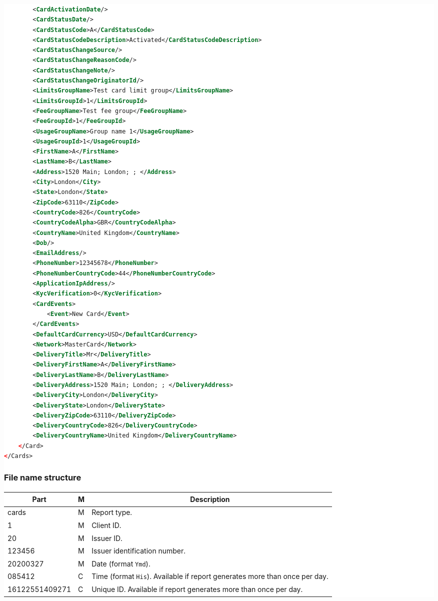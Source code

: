```xml
        <CardActivationDate/>
        <CardStatusDate/>
        <CardStatusCode>A</CardStatusCode>
        <CardStatusCodeDescription>Activated</CardStatusCodeDescription>
        <CardStatusChangeSource/>
        <CardStatusChangeReasonCode/>
        <CardStatusChangeNote/>
        <CardStatusChangeOriginatorId/>
        <LimitsGroupName>Test card limit group</LimitsGroupName>
        <LimitsGroupId>1</LimitsGroupId>
        <FeeGroupName>Test fee group</FeeGroupName>
        <FeeGroupId>1</FeeGroupId>
        <UsageGroupName>Group name 1</UsageGroupName>
        <UsageGroupId>1</UsageGroupId>
        <FirstName>A</FirstName>
        <LastName>B</LastName>
        <Address>1520 Main; London; ; </Address>
        <City>London</City>
        <State>London</State>
        <ZipCode>63110</ZipCode>
        <CountryCode>826</CountryCode>
        <CountryCodeAlpha>GBR</CountryCodeAlpha>
        <CountryName>United Kingdom</CountryName>
        <Dob/>
        <EmailAddress/>
        <PhoneNumber>12345678</PhoneNumber>
        <PhoneNumberCountryCode>44</PhoneNumberCountryCode>
        <ApplicationIpAddress/>
        <KycVerification>0</KycVerification>
        <CardEvents>
            <Event>New Card</Event>
        </CardEvents>
        <DefaultCardCurrency>USD</DefaultCardCurrency>
        <Network>MasterCard</Network>
        <DeliveryTitle>Mr</DeliveryTitle>
        <DeliveryFirstName>A</DeliveryFirstName>
        <DeliveryLastName>B</DeliveryLastName>
        <DeliveryAddress>1520 Main; London; ; </DeliveryAddress>
        <DeliveryCity>London</DeliveryCity>
        <DeliveryState>London</DeliveryState>
        <DeliveryZipCode>63110</DeliveryZipCode>
        <DeliveryCountryCode>826</DeliveryCountryCode>
        <DeliveryCountryName>United Kingdom</DeliveryCountryName>
    </Card>
</Cards>
```

### File name structure

| Part           | M | Description                                                                |
|----------------|---|----------------------------------------------------------------------------|
| cards          | M | Report type.                                                               |
| 1              | M | Client ID.                                                                 |
| 20             | M | Issuer ID.                                                                 |
| 123456         | M | Issuer identification number.                                              |
| 20200327       | M | Date (format `Ymd`).                                                       |
| 085412         | C | Time (format `His`). Available if report generates more than once per day. |
| 16122551409271 | C | Unique ID. Available if report generates more than once per day.           |